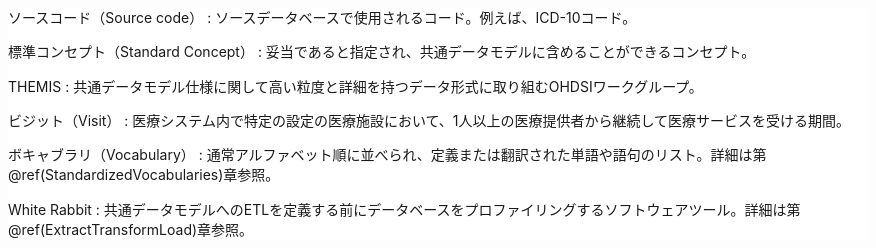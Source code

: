 ソースコード（Source code）
: ソースデータベースで使用されるコード。例えば、ICD-10コード。

標準コンセプト（Standard Concept）
: 妥当であると指定され、共通データモデルに含めることができるコンセプト。

THEMIS
: 共通データモデル仕様に関して高い粒度と詳細を持つデータ形式に取り組むOHDSIワークグループ。

ビジット（Visit）
: 医療システム内で特定の設定の医療施設において、1人以上の医療提供者から継続して医療サービスを受ける期間。

ボキャブラリ（Vocabulary）
: 通常アルファベット順に並べられ、定義または翻訳された単語や語句のリスト。詳細は第\@ref(StandardizedVocabularies)章参照。

White Rabbit
: 共通データモデルへのETLを定義する前にデータベースをプロファイリングするソフトウェアツール。詳細は第\@ref(ExtractTransformLoad)章参照。
